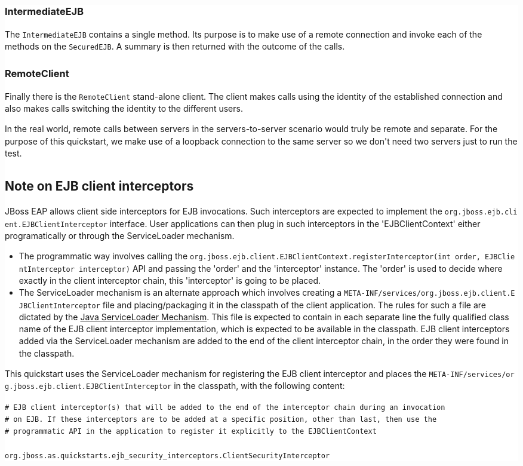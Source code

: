 ### IntermediateEJB

The `IntermediateEJB` contains a single method. Its purpose is to make use of a remote connection and invoke each of the methods on the `SecuredEJB`. A summary is then returned with the outcome of the calls.

### RemoteClient

Finally there is the `RemoteClient` stand-alone client. The client makes calls using the identity of the established connection and also makes calls switching the identity to the different users.

In the real world, remote calls between servers in the servers-to-server scenario would truly be remote and separate. For the purpose of this quickstart, we make use of a loopback connection to the same server so we don't need two servers just to run the test.

Note on EJB client interceptors
-----------------------

JBoss EAP allows client side interceptors for EJB invocations. Such interceptors are expected to implement the `org.jboss.ejb.client.EJBClientInterceptor` interface. User applications can then plug in such interceptors in the 'EJBClientContext' either programatically or through the ServiceLoader mechanism.

- The programmatic way involves calling the `org.jboss.ejb.client.EJBClientContext.registerInterceptor(int order, EJBClientInterceptor interceptor)` API and passing the 'order' and the 'interceptor' instance. The 'order' is used to decide where exactly in the client interceptor chain, this 'interceptor' is going to be placed.
- The ServiceLoader mechanism is an alternate approach which involves creating a `META-INF/services/org.jboss.ejb.client.EJBClientInterceptor` file and placing/packaging it in the classpath of the client application. The rules for such a file are dictated by the [Java ServiceLoader Mechanism](http://docs.oracle.com/javase/6/docs/api/java/util/ServiceLoader.html). This file is expected to contain in each separate line the fully qualified class name of the EJB client interceptor implementation, which is expected to be available in the classpath. EJB client interceptors added via the ServiceLoader mechanism are added to the end of the client interceptor chain, in the order they were found in the classpath.

This quickstart uses the ServiceLoader mechanism for registering the EJB client interceptor and places the `META-INF/services/org.jboss.ejb.client.EJBClientInterceptor` in the classpath, with the following content:

	# EJB client interceptor(s) that will be added to the end of the interceptor chain during an invocation
	# on EJB. If these interceptors are to be added at a specific position, other than last, then use the
	# programmatic API in the application to register it explicitly to the EJBClientContext

	org.jboss.as.quickstarts.ejb_security_interceptors.ClientSecurityInterceptor

